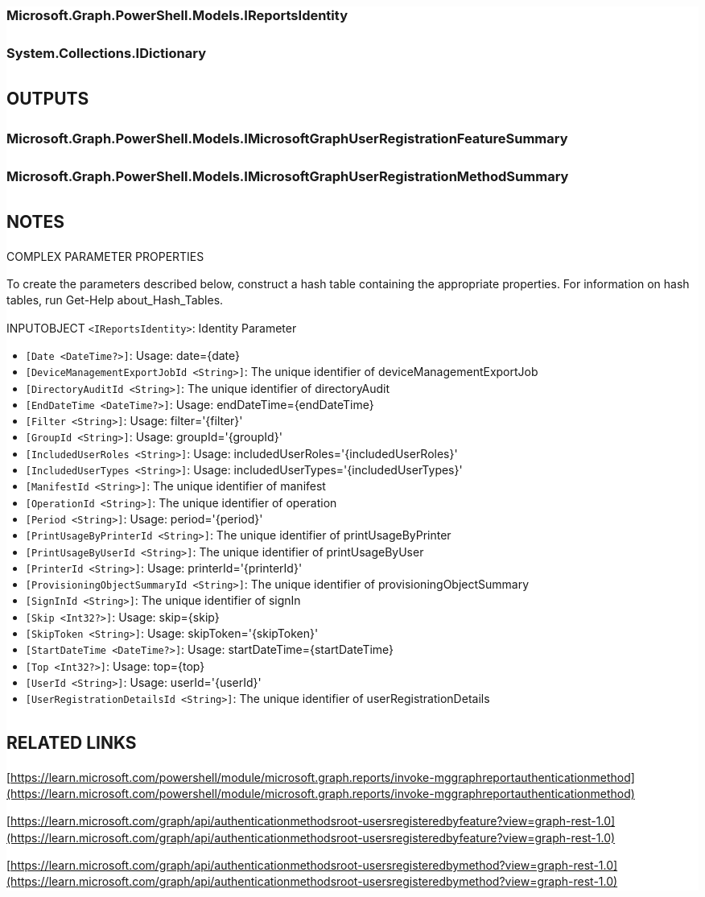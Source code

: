 ### Microsoft.Graph.PowerShell.Models.IReportsIdentity
### System.Collections.IDictionary
## OUTPUTS

### Microsoft.Graph.PowerShell.Models.IMicrosoftGraphUserRegistrationFeatureSummary
### Microsoft.Graph.PowerShell.Models.IMicrosoftGraphUserRegistrationMethodSummary
## NOTES
COMPLEX PARAMETER PROPERTIES

To create the parameters described below, construct a hash table containing the appropriate properties.
For information on hash tables, run Get-Help about_Hash_Tables.

INPUTOBJECT `<IReportsIdentity>`: Identity Parameter
  - `[Date <DateTime?>]`: Usage: date={date}
  - `[DeviceManagementExportJobId <String>]`: The unique identifier of deviceManagementExportJob
  - `[DirectoryAuditId <String>]`: The unique identifier of directoryAudit
  - `[EndDateTime <DateTime?>]`: Usage: endDateTime={endDateTime}
  - `[Filter <String>]`: Usage: filter='{filter}'
  - `[GroupId <String>]`: Usage: groupId='{groupId}'
  - `[IncludedUserRoles <String>]`: Usage: includedUserRoles='{includedUserRoles}'
  - `[IncludedUserTypes <String>]`: Usage: includedUserTypes='{includedUserTypes}'
  - `[ManifestId <String>]`: The unique identifier of manifest
  - `[OperationId <String>]`: The unique identifier of operation
  - `[Period <String>]`: Usage: period='{period}'
  - `[PrintUsageByPrinterId <String>]`: The unique identifier of printUsageByPrinter
  - `[PrintUsageByUserId <String>]`: The unique identifier of printUsageByUser
  - `[PrinterId <String>]`: Usage: printerId='{printerId}'
  - `[ProvisioningObjectSummaryId <String>]`: The unique identifier of provisioningObjectSummary
  - `[SignInId <String>]`: The unique identifier of signIn
  - `[Skip <Int32?>]`: Usage: skip={skip}
  - `[SkipToken <String>]`: Usage: skipToken='{skipToken}'
  - `[StartDateTime <DateTime?>]`: Usage: startDateTime={startDateTime}
  - `[Top <Int32?>]`: Usage: top={top}
  - `[UserId <String>]`: Usage: userId='{userId}'
  - `[UserRegistrationDetailsId <String>]`: The unique identifier of userRegistrationDetails

## RELATED LINKS

[https://learn.microsoft.com/powershell/module/microsoft.graph.reports/invoke-mggraphreportauthenticationmethod](https://learn.microsoft.com/powershell/module/microsoft.graph.reports/invoke-mggraphreportauthenticationmethod)

[https://learn.microsoft.com/graph/api/authenticationmethodsroot-usersregisteredbyfeature?view=graph-rest-1.0](https://learn.microsoft.com/graph/api/authenticationmethodsroot-usersregisteredbyfeature?view=graph-rest-1.0)

[https://learn.microsoft.com/graph/api/authenticationmethodsroot-usersregisteredbymethod?view=graph-rest-1.0](https://learn.microsoft.com/graph/api/authenticationmethodsroot-usersregisteredbymethod?view=graph-rest-1.0)





